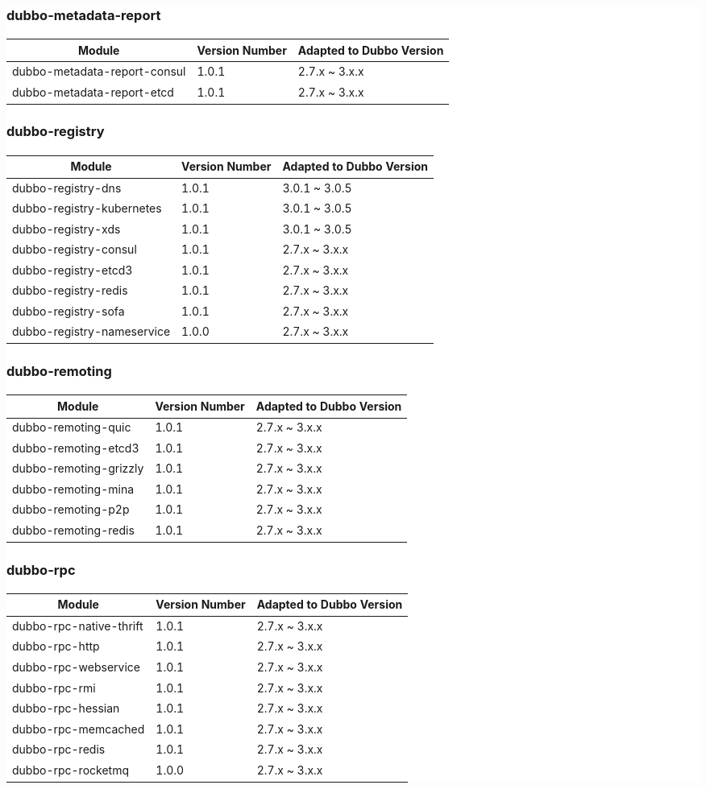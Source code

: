 ### dubbo-metadata-report

| Module | Version Number | Adapted to Dubbo Version |
| --- |-------|---------------|
| dubbo-metadata-report-consul | 1.0.1 | 2.7.x ~ 3.x.x |
| dubbo-metadata-report-etcd | 1.0.1 | 2.7.x ~ 3.x.x |

### dubbo-registry

| Module | Version Number | Adapted to Dubbo Version |
| --- |-------|---------------|
| dubbo-registry-dns | 1.0.1 | 3.0.1 ~ 3.0.5 |
| dubbo-registry-kubernetes | 1.0.1 | 3.0.1 ~ 3.0.5 |
| dubbo-registry-xds | 1.0.1 | 3.0.1 ~ 3.0.5 |
| dubbo-registry-consul | 1.0.1 | 2.7.x ~ 3.x.x |
| dubbo-registry-etcd3 | 1.0.1 | 2.7.x ~ 3.x.x |
| dubbo-registry-redis | 1.0.1 | 2.7.x ~ 3.x.x |
| dubbo-registry-sofa | 1.0.1 | 2.7.x ~ 3.x.x |
| dubbo-registry-nameservice | 1.0.0 | 2.7.x ~ 3.x.x |

### dubbo-remoting

| Module | Version Number | Adapted to Dubbo Version |
| --- |-------|---------------|
| dubbo-remoting-quic | 1.0.1 | 2.7.x ~ 3.x.x |
| dubbo-remoting-etcd3 | 1.0.1 | 2.7.x ~ 3.x.x |
| dubbo-remoting-grizzly | 1.0.1 | 2.7.x ~ 3.x.x |
| dubbo-remoting-mina | 1.0.1 | 2.7.x ~ 3.x.x |
| dubbo-remoting-p2p | 1.0.1 | 2.7.x ~ 3.x.x |
| dubbo-remoting-redis | 1.0.1 | 2.7.x ~ 3.x.x |

### dubbo-rpc

| Module | Version Number | Adapted to Dubbo Version |
| --- |-------|---------------|
| dubbo-rpc-native-thrift | 1.0.1 | 2.7.x ~ 3.x.x |
| dubbo-rpc-http | 1.0.1 | 2.7.x ~ 3.x.x |
| dubbo-rpc-webservice | 1.0.1 | 2.7.x ~ 3.x.x |
| dubbo-rpc-rmi | 1.0.1 | 2.7.x ~ 3.x.x |
| dubbo-rpc-hessian | 1.0.1 | 2.7.x ~ 3.x.x |
| dubbo-rpc-memcached | 1.0.1 | 2.7.x ~ 3.x.x |
| dubbo-rpc-redis | 1.0.1 | 2.7.x ~ 3.x.x |
| dubbo-rpc-rocketmq | 1.0.0 | 2.7.x ~ 3.x.x |
